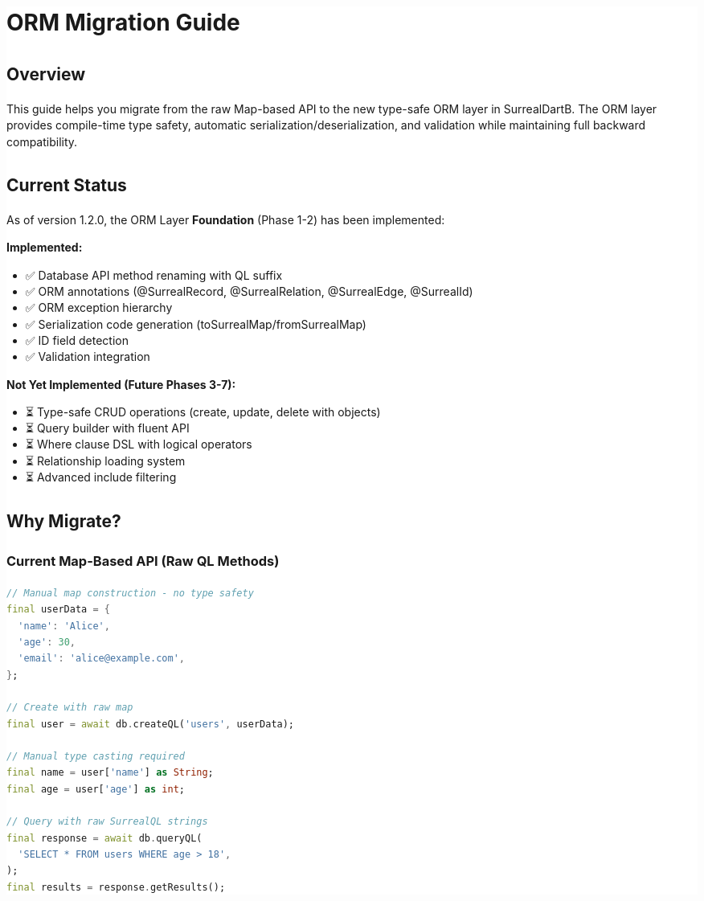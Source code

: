 # ORM Migration Guide

## Overview

This guide helps you migrate from the raw Map-based API to the new type-safe ORM layer in SurrealDartB. The ORM layer provides compile-time type safety, automatic serialization/deserialization, and validation while maintaining full backward compatibility.

## Current Status

As of version 1.2.0, the ORM Layer **Foundation** (Phase 1-2) has been implemented:

**Implemented:**
- ✅ Database API method renaming with QL suffix
- ✅ ORM annotations (@SurrealRecord, @SurrealRelation, @SurrealEdge, @SurrealId)
- ✅ ORM exception hierarchy
- ✅ Serialization code generation (toSurrealMap/fromSurrealMap)
- ✅ ID field detection
- ✅ Validation integration

**Not Yet Implemented (Future Phases 3-7):**
- ⏳ Type-safe CRUD operations (create, update, delete with objects)
- ⏳ Query builder with fluent API
- ⏳ Where clause DSL with logical operators
- ⏳ Relationship loading system
- ⏳ Advanced include filtering

## Why Migrate?

### Current Map-Based API (Raw QL Methods)

```dart
// Manual map construction - no type safety
final userData = {
  'name': 'Alice',
  'age': 30,
  'email': 'alice@example.com',
};

// Create with raw map
final user = await db.createQL('users', userData);

// Manual type casting required
final name = user['name'] as String;
final age = user['age'] as int;

// Query with raw SurrealQL strings
final response = await db.queryQL(
  'SELECT * FROM users WHERE age > 18',
);
final results = response.getResults();
```
